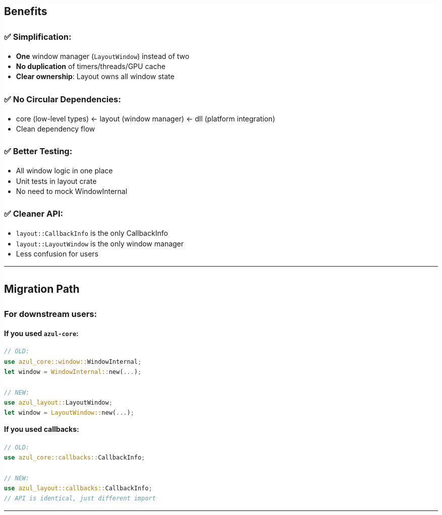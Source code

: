 
## Benefits

### ✅ Simplification:
- **One** window manager (`LayoutWindow`) instead of two
- **No duplication** of timers/threads/GPU cache
- **Clear ownership**: Layout owns all window state

### ✅ No Circular Dependencies:
- core (low-level types) ← layout (window manager) ← dll (platform integration)
- Clean dependency flow

### ✅ Better Testing:
- All window logic in one place
- Unit tests in layout crate
- No need to mock WindowInternal

### ✅ Cleaner API:
- `layout::CallbackInfo` is the only CallbackInfo
- `layout::LayoutWindow` is the only window manager
- Less confusion for users

---

## Migration Path

### For downstream users:

**If you used `azul-core`:**
```rust
// OLD:
use azul_core::window::WindowInternal;
let window = WindowInternal::new(...);

// NEW:
use azul_layout::LayoutWindow;
let window = LayoutWindow::new(...);
```

**If you used callbacks:**
```rust
// OLD:
use azul_core::callbacks::CallbackInfo;

// NEW:
use azul_layout::callbacks::CallbackInfo;
// API is identical, just different import
```

---
